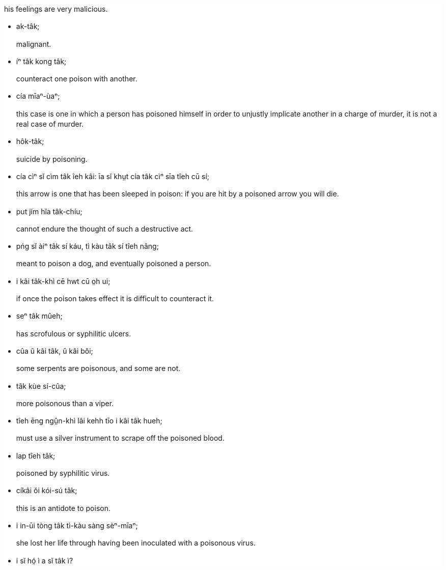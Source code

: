  his feelings are very malicious.

- ak-tâk;

  malignant.

- íⁿ tâk kong tâk;

  counteract one poison with another.

- cía mīaⁿ-ùaⁿ;

  this case is one in which a person has poisoned  himself in order to unjustly implicate another in a charge of murder, it is not a real case of murder.

- hôk-tâk;

  suicide by poisoning.

- cía cìⁿ sĭ cìm tâk îeh kâi: īa sĭ khṳt cía tâk cìⁿ sīa tîeh cū sí;

  this arrow is one that has been sleeped in poison: if you are hit by a poisoned arrow you will die.

- put jím hĭa tâk-chíu;

  cannot endure the thought of such a destructive act.

- pńg sĭ àiⁿ tâk sí káu, tì kàu tâk sí tîeh nâng;

  meant to poison a dog, and eventually poisoned a person.

- i kâi tâk-khì cē hwt cū o̤h ui;

  if once the poison takes effect it is difficult to counteract it.

- seⁿ tâk mûeh;

  has scrofulous or syphilitic ulcers.

- cûa ŭ kâi tâk, ŭ kâi bŏi;

  some serpents are poisonous, and some are not.

- tâk kùe sí-cûa;

  more poisonous than a viper.

- tîeh ēng ngṳ̂n-khì lâi kehh tīo i kâi tâk hueh;

  must use a silver instrument to scrape off the poisoned blood.

- lap tîeh tâk;

  poisoned by syphilitic virus.

- cíkâi ŏi kói-sú tâk;

  this is an antidote to poison.

- i in-ūi tòng tâk tì-kàu sàng sèⁿ-mīaⁿ;

  she lost her life through having been inoculated with a poisonous virus.

- i sĭ hó̤ ì a sĭ tâk ì?
